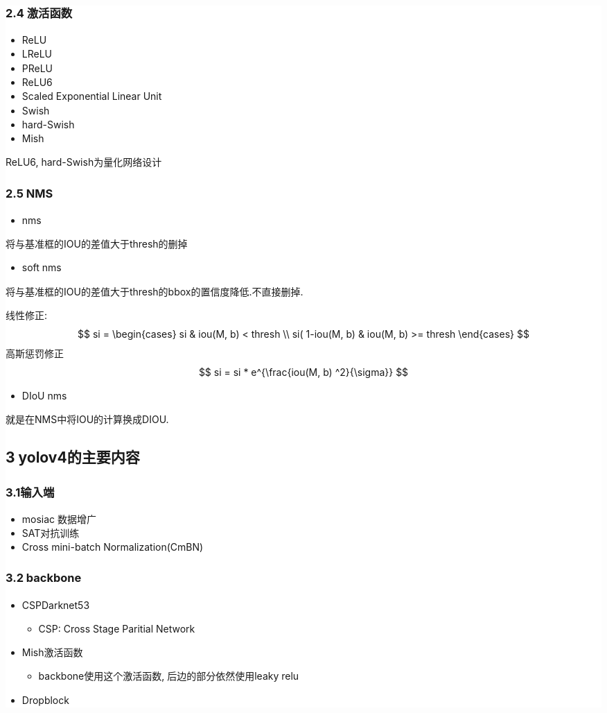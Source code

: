 ### 2.4 激活函数

* ReLU
* LReLU
* PReLU
* ReLU6
* Scaled Exponential Linear Unit
* Swish
* hard-Swish
* Mish

ReLU6, hard-Swish为量化网络设计



### 2.5 NMS

* nms

将与基准框的IOU的差值大于thresh的删掉

* soft nms

将与基准框的IOU的差值大于thresh的bbox的置信度降低.不直接删掉.

线性修正:
$$
si = \begin{cases}
si & iou(M, b) < thresh \\
si( 1-iou(M, b) & iou(M, b) >= thresh
\end{cases}
$$
高斯惩罚修正
$$
si = si * e^{\frac{iou(M, b) ^2}{\sigma}}
$$


* DIoU nms

就是在NMS中将IOU的计算换成DIOU.



## 3 yolov4的主要内容

### 3.1输入端

* mosiac 数据增广
* SAT对抗训练
* Cross mini-batch Normalization(CmBN)

### 3.2 backbone

* CSPDarknet53

  *  CSP: Cross Stage Paritial Network
* Mish激活函数
  *  backbone使用这个激活函数, 后边的部分依然使用leaky relu
* Dropblock

